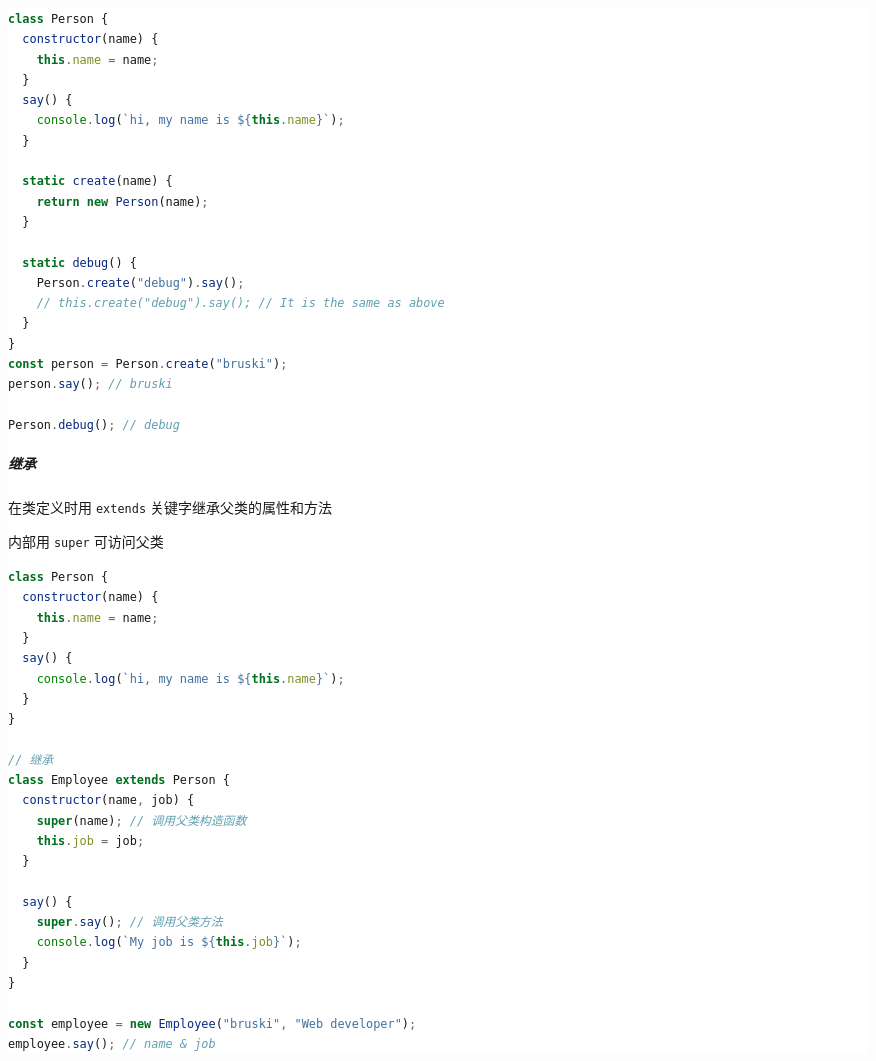 ```js
class Person {
  constructor(name) {
    this.name = name;
  }
  say() {
    console.log(`hi, my name is ${this.name}`);
  }

  static create(name) {
    return new Person(name);
  }

  static debug() {
    Person.create("debug").say();
    // this.create("debug").say(); // It is the same as above
  }
}
const person = Person.create("bruski");
person.say(); // bruski

Person.debug(); // debug
```

##### 继承

在类定义时用 `extends` 关键字继承父类的属性和方法

内部用 `super` 可访问父类

```js
class Person {
  constructor(name) {
    this.name = name;
  }
  say() {
    console.log(`hi, my name is ${this.name}`);
  }
}

// 继承
class Employee extends Person {
  constructor(name, job) {
    super(name); // 调用父类构造函数
    this.job = job;
  }

  say() {
    super.say(); // 调用父类方法
    console.log(`My job is ${this.job}`);
  }
}

const employee = new Employee("bruski", "Web developer");
employee.say(); // name & job
```
